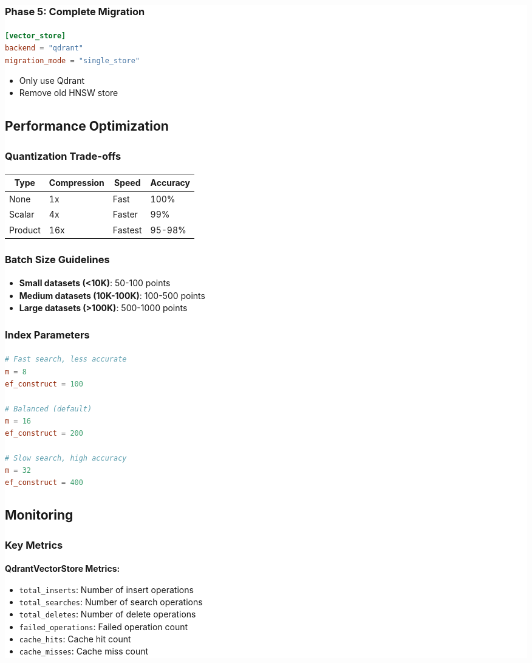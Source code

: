 ### Phase 5: Complete Migration
```toml
[vector_store]
backend = "qdrant"
migration_mode = "single_store"
```
- Only use Qdrant
- Remove old HNSW store

## Performance Optimization

### Quantization Trade-offs

| Type | Compression | Speed | Accuracy |
|------|-------------|-------|----------|
| None | 1x | Fast | 100% |
| Scalar | 4x | Faster | 99% |
| Product | 16x | Fastest | 95-98% |

### Batch Size Guidelines

- **Small datasets (<10K)**: 50-100 points
- **Medium datasets (10K-100K)**: 100-500 points
- **Large datasets (>100K)**: 500-1000 points

### Index Parameters

```toml
# Fast search, less accurate
m = 8
ef_construct = 100

# Balanced (default)
m = 16
ef_construct = 200

# Slow search, high accuracy
m = 32
ef_construct = 400
```

## Monitoring

### Key Metrics

**QdrantVectorStore Metrics:**
- `total_inserts`: Number of insert operations
- `total_searches`: Number of search operations
- `total_deletes`: Number of delete operations
- `failed_operations`: Failed operation count
- `cache_hits`: Cache hit count
- `cache_misses`: Cache miss count
